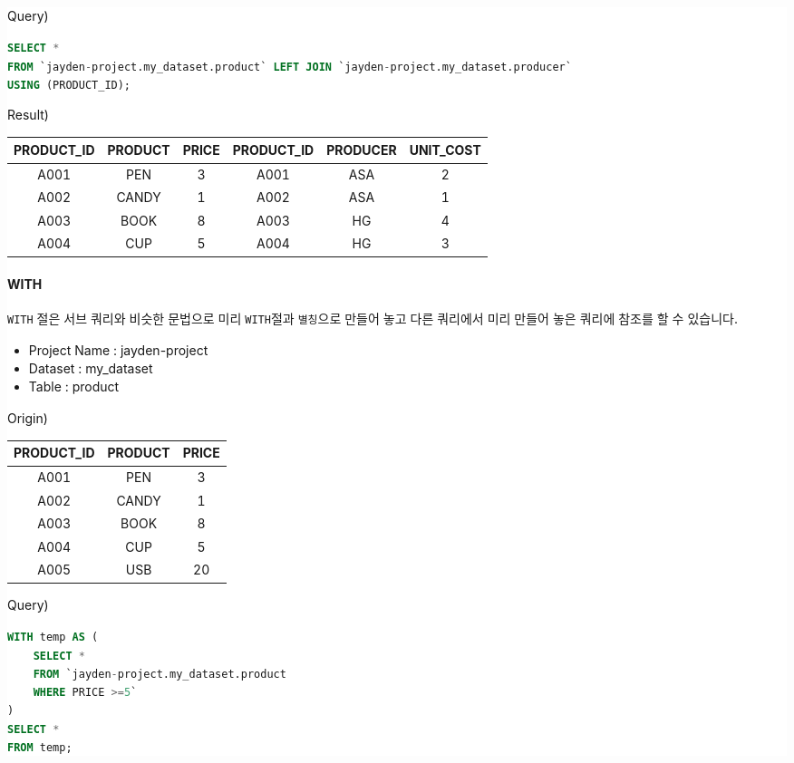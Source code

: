 Query)

```sql
SELECT *
FROM `jayden-project.my_dataset.product` LEFT JOIN `jayden-project.my_dataset.producer`
USING (PRODUCT_ID);
```

Result)

| PRODUCT_ID | PRODUCT | PRICE | PRODUCT_ID | PRODUCER | UNIT_COST
| :---: | :---: | :---: | :---: | :---: | :---:
| A001 | PEN | 3 | A001 | ASA | 2
| A002 | CANDY | 1 | A002 | ASA | 1
| A003 | BOOK | 8 | A003 | HG | 4
| A004 | CUP | 5 | A004 | HG | 3

#### WITH

`WITH` 절은 서브 쿼리와 비슷한 문법으로 미리 `WITH`절과 `별칭`으로 만들어 놓고
다른 쿼리에서 미리 만들어 놓은 쿼리에 참조를 할 수 있습니다.

- Project Name : jayden-project
- Dataset : my_dataset
- Table : product

Origin)

| PRODUCT_ID | PRODUCT | PRICE
| :---: | :---: | :---:
| A001 | PEN | 3
| A002 | CANDY | 1
| A003 | BOOK | 8
| A004 | CUP | 5
| A005 | USB | 20

Query)

```sql
WITH temp AS (
    SELECT *
    FROM `jayden-project.my_dataset.product
    WHERE PRICE >=5`
)
SELECT *
FROM temp;
```